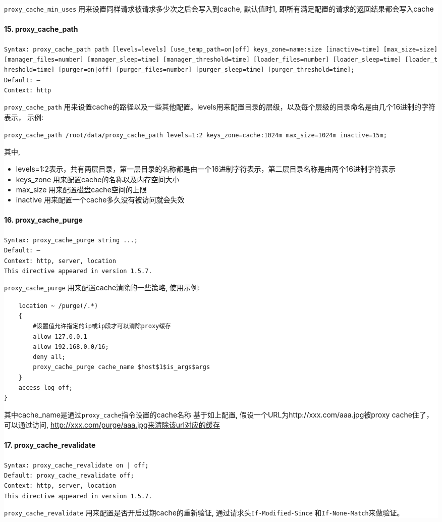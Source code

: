 `proxy_cache_min_uses` 用来设置同样请求被请求多少次之后会写入到cache, 默认值时1,
即所有满足配置的请求的返回结果都会写入cache

#### 15. proxy_cache_path
```
Syntax:	proxy_cache_path path [levels=levels] [use_temp_path=on|off] keys_zone=name:size [inactive=time] [max_size=size] [manager_files=number] [manager_sleep=time] [manager_threshold=time] [loader_files=number] [loader_sleep=time] [loader_threshold=time] [purger=on|off] [purger_files=number] [purger_sleep=time] [purger_threshold=time];
Default: —
Context: http
```
`proxy_cache_path` 用来设置cache的路径以及一些其他配置。levels用来配置目录的层级，以及每个层级的目录命名是由几个16进制的字符表示，
示例:
```
proxy_cache_path /root/data/proxy_cache_path levels=1:2 keys_zone=cache:1024m max_size=1024m inactive=15m;
```
其中,
* levels=1:2表示，共有两层目录，第一层目录的名称都是由一个16进制字符表示，第二层目录名称是由两个16进制字符表示
* keys_zone 用来配置cache的名称以及内存空间大小
* max_size 用来配置磁盘cache空间的上限
* inactive 用来配置一个cache多久没有被访问就会失效


#### 16. proxy_cache_purge
```
Syntax:	proxy_cache_purge string ...;
Default: —
Context: http, server, location
This directive appeared in version 1.5.7.
```
`proxy_cache_purge` 用来配置cache清除的一些策略, 使用示例:

```
    location ~ /purge(/.*)
    {
        #设置值允许指定的ip或ip段才可以清除proxy缓存
        allow 127.0.0.1
        allow 192.168.0.0/16;
        deny all;
        proxy_cache_purge cache_name $host$1$is_args$args
    }
    access_log off;
}
```
其中cache_name是通过`proxy_cache`指令设置的cache名称
基于如上配置,
假设一个URL为http://xxx.com/aaa.jpg被proxy cache住了，可以通过访问, http://xxx.com/purge/aaa.jpg来清除该url对应的缓存

#### 17. proxy_cache_revalidate
```
Syntax:	proxy_cache_revalidate on | off;
Default: proxy_cache_revalidate off;
Context: http, server, location
This directive appeared in version 1.5.7.
```
`proxy_cache_revalidate` 用来配置是否开启过期cache的重新验证, 通过请求头`If-Modified-Since` 和`If-None-Match`来做验证。
